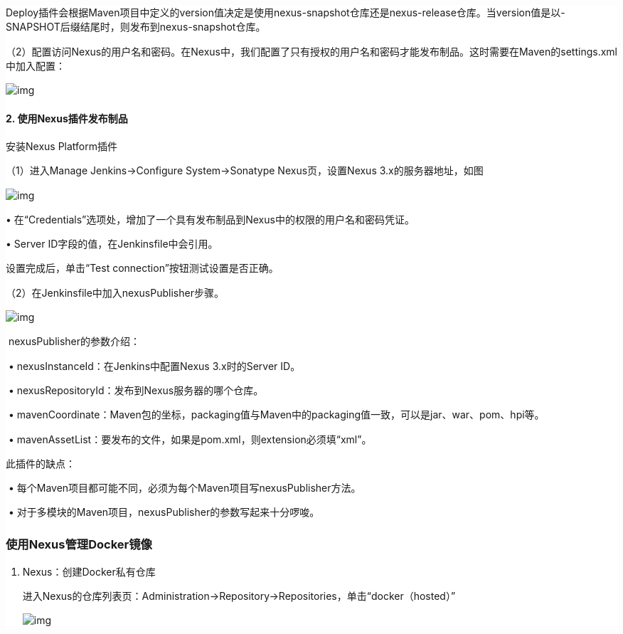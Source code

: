 

Deploy插件会根据Maven项目中定义的version值决定是使用nexus-snapshot仓库还是nexus-release仓库。当version值是以-SNAPSHOT后缀结尾时，则发布到nexus-snapshot仓库。

（2）配置访问Nexus的用户名和密码。在Nexus中，我们配置了只有授权的用户名和密码才能发布制品。这时需要在Maven的settings.xml中加入配置：



![img](https://pic1.zhimg.com/80/v2-973eb5f0ecbd804382850d70cb442198_720w.jpg)



#### 2. 使用Nexus插件发布制品

安装Nexus Platform插件

（1）进入Manage Jenkins→Configure System→Sonatype Nexus页，设置Nexus 3.x的服务器地址，如图



![img](https://pic3.zhimg.com/80/v2-c434d2e58524f9bead2f1b8a08fa75aa_720w.jpg)



• 在“Credentials”选项处，增加了一个具有发布制品到Nexus中的权限的用户名和密码凭证。

• Server ID字段的值，在Jenkinsfile中会引用。

设置完成后，单击“Test connection”按钮测试设置是否正确。

（2）在Jenkinsfile中加入nexusPublisher步骤。



![img](https://pic3.zhimg.com/80/v2-c709062cfb945de82015a587f87307ee_720w.jpg)



​      nexusPublisher的参数介绍：

​    • nexusInstanceId：在Jenkins中配置Nexus 3.x时的Server ID。

​    • nexusRepositoryId：发布到Nexus服务器的哪个仓库。

​    • mavenCoordinate：Maven包的坐标，packaging值与Maven中的packaging值一致，可以是jar、war、pom、hpi等。

​    • mavenAssetList：要发布的文件，如果是pom.xml，则extension必须填“xml”。

此插件的缺点：

​    • 每个Maven项目都可能不同，必须为每个Maven项目写nexusPublisher方法。

​    • 对于多模块的Maven项目，nexusPublisher的参数写起来十分啰唆。



### 使用Nexus管理Docker镜像

1. Nexus：创建Docker私有仓库

   进入Nexus的仓库列表页：Administration→Repository→Repositories，单击“docker（hosted）”

   

   ![img](https://pic4.zhimg.com/80/v2-58c993ca51fe498823408dbb601c01e3_720w.jpg)
